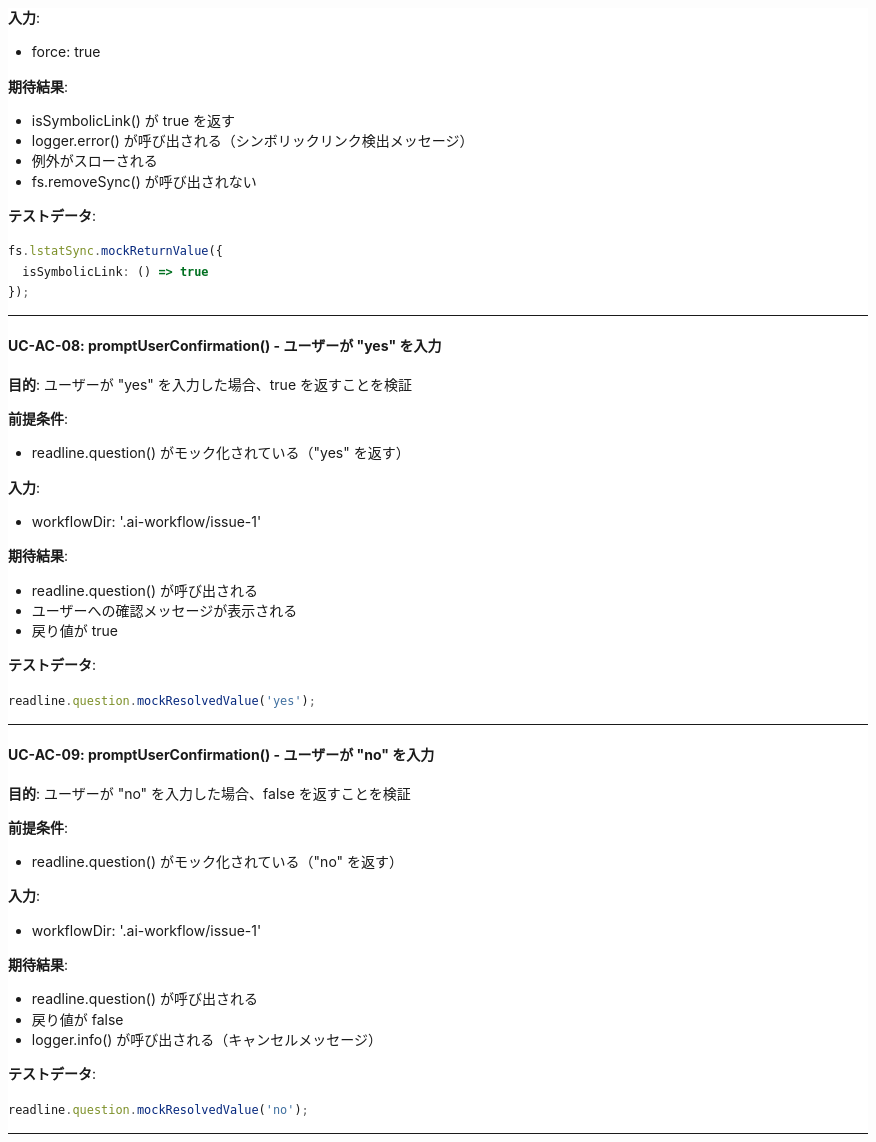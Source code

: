 **入力**:
- force: true

**期待結果**:
- isSymbolicLink() が true を返す
- logger.error() が呼び出される（シンボリックリンク検出メッセージ）
- 例外がスローされる
- fs.removeSync() が呼び出されない

**テストデータ**:
```typescript
fs.lstatSync.mockReturnValue({
  isSymbolicLink: () => true
});
```

---

#### UC-AC-08: promptUserConfirmation() - ユーザーが "yes" を入力

**目的**: ユーザーが "yes" を入力した場合、true を返すことを検証

**前提条件**:
- readline.question() がモック化されている（"yes" を返す）

**入力**:
- workflowDir: '.ai-workflow/issue-1'

**期待結果**:
- readline.question() が呼び出される
- ユーザーへの確認メッセージが表示される
- 戻り値が true

**テストデータ**:
```typescript
readline.question.mockResolvedValue('yes');
```

---

#### UC-AC-09: promptUserConfirmation() - ユーザーが "no" を入力

**目的**: ユーザーが "no" を入力した場合、false を返すことを検証

**前提条件**:
- readline.question() がモック化されている（"no" を返す）

**入力**:
- workflowDir: '.ai-workflow/issue-1'

**期待結果**:
- readline.question() が呼び出される
- 戻り値が false
- logger.info() が呼び出される（キャンセルメッセージ）

**テストデータ**:
```typescript
readline.question.mockResolvedValue('no');
```

---
